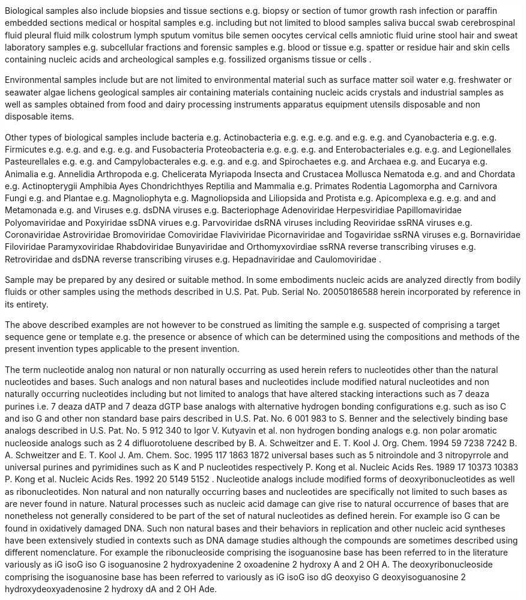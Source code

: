 Biological samples also include biopsies and tissue sections e.g. biopsy or section of tumor growth rash infection or paraffin embedded sections medical or hospital samples e.g. including but not limited to blood samples saliva buccal swab cerebrospinal fluid pleural fluid milk colostrum lymph sputum vomitus bile semen oocytes cervical cells amniotic fluid urine stool hair and sweat laboratory samples e.g. subcellular fractions and forensic samples e.g. blood or tissue e.g. spatter or residue hair and skin cells containing nucleic acids and archeological samples e.g. fossilized organisms tissue or cells .

Environmental samples include but are not limited to environmental material such as surface matter soil water e.g. freshwater or seawater algae lichens geological samples air containing materials containing nucleic acids crystals and industrial samples as well as samples obtained from food and dairy processing instruments apparatus equipment utensils disposable and non disposable items.

Other types of biological samples include bacteria e.g. Actinobacteria e.g. e.g. e.g. and e.g. e.g. and Cyanobacteria e.g. e.g. Firmicutes e.g. e.g. and e.g. e.g. and Fusobacteria Proteobacteria e.g. e.g. e.g. and Enterobacteriales e.g. e.g. and Legionellales Pasteurellales e.g. e.g. and Campylobacterales e.g. e.g. and e.g. and Spirochaetes e.g. and Archaea e.g. and Eucarya e.g. Animalia e.g. Annelidia Arthropoda e.g. Chelicerata Myriapoda Insecta and Crustacea Mollusca Nematoda e.g. and and Chordata e.g. Actinopterygii Amphibia Ayes Chondrichthyes Reptilia and Mammalia e.g. Primates Rodentia Lagomorpha and Carnivora Fungi e.g. and Plantae e.g. Magnoliophyta e.g. Magnoliopsida and Liliopsida and Protista e.g. Apicomplexa e.g. e.g. and and Metamonada e.g. and Viruses e.g. dsDNA viruses e.g. Bacteriophage Adenoviridae Herpesviridiae Papillomaviridae Polyomaviridae and Poxyiridae ssDNA virues e.g. Parvoviridae dsRNA viruses including Reoviridae ssRNA viruses e.g. Coronaviridae Astroviridae Bromoviridae Comoviridae Flaviviridae Picornaviridae and Togaviridae ssRNA viruses e.g. Bornaviridae Filoviridae Paramyxoviridae Rhabdoviridae Bunyaviridae and Orthomyxovirdiae ssRNA reverse transcribing viruses e.g. Retroviridae and dsDNA reverse transcribing viruses e.g. Hepadnaviridae and Caulomoviridae .

Sample may be prepared by any desired or suitable method. In some embodiments nucleic acids are analyzed directly from bodily fluids or other samples using the methods described in U.S. Pat. Pub. Serial No. 20050186588 herein incorporated by reference in its entirety.

The above described examples are not however to be construed as limiting the sample e.g. suspected of comprising a target sequence gene or template e.g. the presence or absence of which can be determined using the compositions and methods of the present invention types applicable to the present invention.

The term nucleotide analog non natural or non naturally occurring as used herein refers to nucleotides other than the natural nucleotides and bases. Such analogs and non natural bases and nucleotides include modified natural nucleotides and non naturally occurring nucleotides including but not limited to analogs that have altered stacking interactions such as 7 deaza purines i.e. 7 deaza dATP and 7 deaza dGTP base analogs with alternative hydrogen bonding configurations e.g. such as iso C and iso G and other non standard base pairs described in U.S. Pat. No. 6 001 983 to S. Benner and the selectively binding base analogs described in U.S. Pat. No. 5 912 340 to Igor V. Kutyavin et al. non hydrogen bonding analogs e.g. non polar aromatic nucleoside analogs such as 2 4 difluorotoluene described by B. A. Schweitzer and E. T. Kool J. Org. Chem. 1994 59 7238 7242 B. A. Schweitzer and E. T. Kool J. Am. Chem. Soc. 1995 117 1863 1872 universal bases such as 5 nitroindole and 3 nitropyrrole and universal purines and pyrimidines such as K and P nucleotides respectively P. Kong et al. Nucleic Acids Res. 1989 17 10373 10383 P. Kong et al. Nucleic Acids Res. 1992 20 5149 5152 . Nucleotide analogs include modified forms of deoxyribonucleotides as well as ribonucleotides. Non natural and non naturally occurring bases and nucleotides are specifically not limited to such bases as are never found in nature. Natural processes such as nucleic acid damage can give rise to natural occurrence of bases that are nonetheless not generally considered to be part of the set of natural nucleotides as defined herein. For example iso G can be found in oxidatively damaged DNA. Such non natural bases and their behaviors in replication and other nucleic acid syntheses have been extensively studied in contexts such as DNA damage studies although the compounds are sometimes described using different nomenclature. For example the ribonucleoside comprising the isoguanosine base has been referred to in the literature variously as iG isoG iso G isoguanosine 2 hydroxyadenine 2 oxoadenine 2 hydroxy A and 2 OH A. The deoxyribonucleoside comprising the isoguanosine base has been referred to variously as iG isoG iso dG deoxyiso G deoxyisoguanosine 2 hydroxydeoxyadenosine 2 hydroxy dA and 2 OH Ade.
